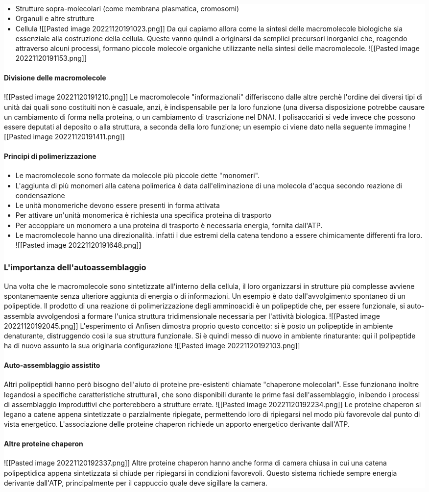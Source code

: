 - Strutture sopra-molecolari (come membrana plasmatica, cromosomi)
- Organuli e altre strutture 
- Cellula
![[Pasted image 20221120191023.png]]
Da qui capiamo allora come la sintesi delle macromolecole biologiche sia essenziale alla costruzione della cellula. 
Queste vanno quindi a originarsi da semplici precursori inorganici che, reagendo attraverso alcuni processi, formano piccole molecole organiche utilizzante nella sintesi delle macromolecole. 
![[Pasted image 20221120191153.png]]
#### Divisione delle macromolecole
![[Pasted image 20221120191210.png]]
Le macromolecole "informazionali" differiscono dalle altre perchè l'ordine dei diversi tipi di unità dai quali sono costituiti non è casuale, anzi, è indispensabile per la loro funzione (una diversa disposizione potrebbe causare un cambiamento di forma nella proteina, o un cambiamento di trascrizione nel DNA). 
I polisaccaridi si vede invece che possono essere deputati al deposito o alla struttura, a seconda della loro funzione; un esempio ci viene dato nella seguente immagine
![[Pasted image 20221120191411.png]]
#### Principi di polimerizzazione
- Le macromolecole sono formate da molecole più piccole dette "monomeri". 
- L'aggiunta di più monomeri alla catena polimerica è data dall'eliminazione di una molecola d'acqua secondo reazione di condensazione
- Le unità monomeriche devono essere presenti in forma attivata
- Per attivare un'unità monomerica è richiesta una specifica proteina di trasporto
- Per accoppiare un monomero a una proteina di trasporto è necessaria energia, fornita dall'ATP. 
- Le macromolecole hanno una direzionalità. infatti i due estremi della catena tendono a essere chimicamente differenti fra loro. 
![[Pasted image 20221120191648.png]]
### L'importanza dell'autoassemblaggio
Una volta che le macromolecole sono sintetizzate all'interno della cellula, il loro organizzarsi in strutture più complesse avviene spontanemaente senza ulteriore aggiunta di energia o di informazioni. 
Un esempio è dato dall'avvolgimento spontaneo di un polipeptide. Il prodotto di una reazione di polimerizzazione degli amminoacidi è un polipeptide che, per essere funzionale, si auto-assembla avvolgendosi a formare l'unica struttura tridimensionale necessaria per l'attività biologica. 
![[Pasted image 20221120192045.png]]
L'esperimento di Anfisen dimostra proprio questo concetto: si è posto un polipeptide in ambiente denaturante, distruggendo così la sua struttura funzionale. Si è quindi messo di nuovo in ambiente rinaturante: qui il polipeptide ha di nuovo assunto la sua originaria configurazione
![[Pasted image 20221120192103.png]]
#### Auto-assemblaggio assistito
Altri polipeptidi hanno però bisogno dell'aiuto di proteine pre-esistenti chiamate "chaperone molecolari". 
Esse funzionano inoltre legandosi a specifiche caratteristiche strutturali, che sono disponibili durante le prime fasi dell'assemblaggio, inibendo i processi di assemblaggio improduttivi che porterebbero a strutture errate. 
![[Pasted image 20221120192234.png]]
Le proteine chaperon si legano a catene appena sintetizzate o parzialmente ripiegate, permettendo loro di ripiegarsi nel modo più favorevole dal punto di vista energetico. 
L'associazione delle proteine chaperon richiede un apporto energetico derivante dall'ATP. 
#### Altre proteine chaperon
![[Pasted image 20221120192337.png]]
Altre proteine chaperon hanno anche forma di camera chiusa in cui una catena polipeptidica appena sintetizzata si chiude per ripiegarsi in condizioni favorevoli. 
Questo sistema richiede sempre energia derivante dall'ATP, principalmente per il cappuccio quale deve sigillare la camera.